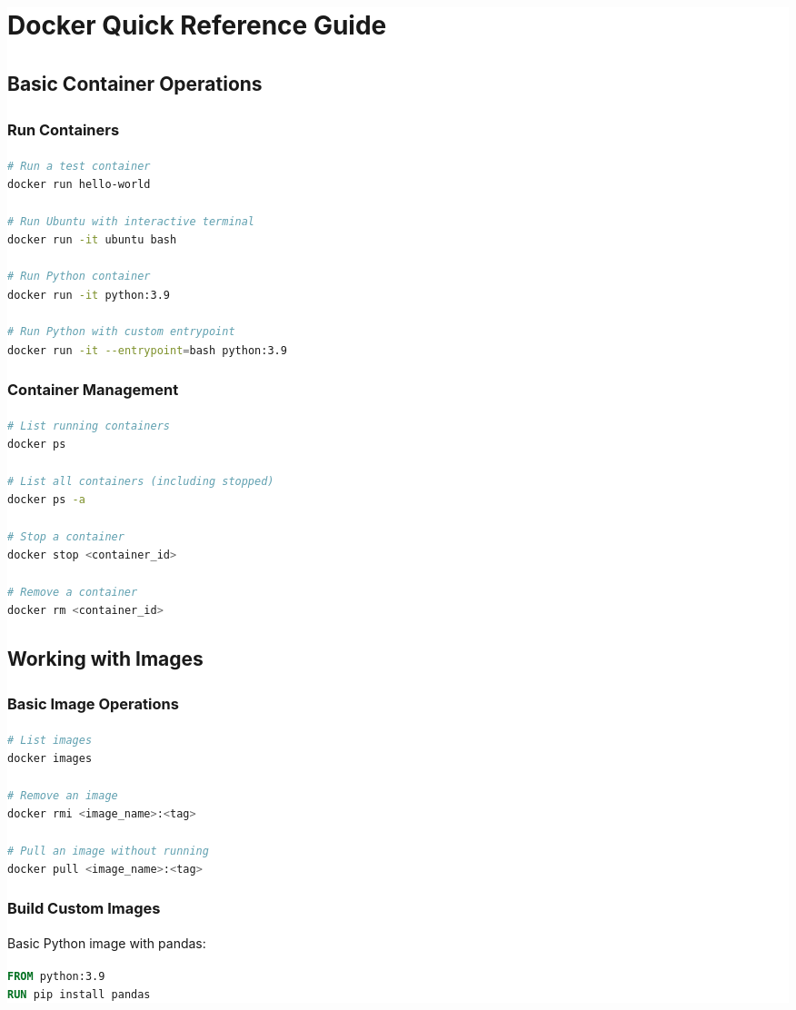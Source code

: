 # Docker Quick Reference Guide

## Basic Container Operations

### Run Containers
```bash
# Run a test container
docker run hello-world

# Run Ubuntu with interactive terminal
docker run -it ubuntu bash

# Run Python container
docker run -it python:3.9

# Run Python with custom entrypoint
docker run -it --entrypoint=bash python:3.9
```

### Container Management
```bash
# List running containers
docker ps

# List all containers (including stopped)
docker ps -a

# Stop a container
docker stop <container_id>

# Remove a container
docker rm <container_id>
```

## Working with Images

### Basic Image Operations
```bash
# List images
docker images

# Remove an image
docker rmi <image_name>:<tag>

# Pull an image without running
docker pull <image_name>:<tag>
```

### Build Custom Images
Basic Python image with pandas:
```dockerfile
FROM python:3.9
RUN pip install pandas
```
